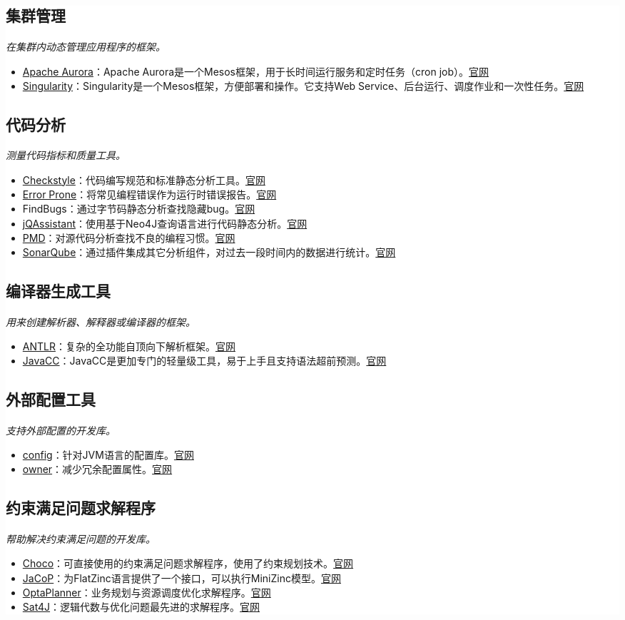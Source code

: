 ## 集群管理

*在集群内动态管理应用程序的框架。*

* [Apache Aurora](http://www.importnew.com/apache-aurora/)：Apache Aurora是一个Mesos框架，用于长时间运行服务和定时任务（cron job）。[官网](http://aurora.apache.org/)
* [Singularity](http://www.importnew.com/singularity/)：Singularity是一个Mesos框架，方便部署和操作。它支持Web Service、后台运行、调度作业和一次性任务。[官网](http://getsingularity.com/)

## 代码分析

*测量代码指标和质量工具。*

* [Checkstyle](http://www.importnew.com/checkstyle/)：代码编写规范和标准静态分析工具。[官网](https://github.com/checkstyle/checkstyle)
* [Error Prone](http://www.importnew.com/error-prone/)：将常见编程错误作为运行时错误报告。[官网](https://github.com/google/error-prone)
* FindBugs：通过字节码静态分析查找隐藏bug。[官网](http://findbugs.sourceforge.net/)
* [jQAssistant](http://www.importnew.com/jqassistant/)：使用基于Neo4J查询语言进行代码静态分析。[官网](http://jqassistant.org/)
* [PMD](http://www.importnew.com/pmd/)：对源代码分析查找不良的编程习惯。[官网](https://github.com/pmd/pmd)
* [SonarQube](http://www.importnew.com/sonarqube/)：通过插件集成其它分析组件，对过去一段时间内的数据进行统计。[官网](http://www.sonarqube.org/)

## 编译器生成工具

*用来创建解析器、解释器或编译器的框架。*

* [ANTLR](http://www.importnew.com/antlr/)：复杂的全功能自顶向下解析框架。[官网](http://www.antlr.org/)
* [JavaCC](http://www.importnew.com/javacc/)：JavaCC是更加专门的轻量级工具，易于上手且支持语法超前预测。[官网](https://javacc.org/)

## 外部配置工具

*支持外部配置的开发库。*

* [config](http://www.importnew.com/config/)：针对JVM语言的配置库。[官网](https://github.com/typesafehub/config)
* [owner](http://www.importnew.com/owner/)：减少冗余配置属性。[官网](https://github.com/lviggiano/owner)

## 约束满足问题求解程序

*帮助解决约束满足问题的开发库。*

* [Choco](http://www.importnew.com/choco/)：可直接使用的约束满足问题求解程序，使用了约束规划技术。[官网](http://choco-solver.org/)
* [JaCoP](http://www.importnew.com/jacop/)：为FlatZinc语言提供了一个接口，可以执行MiniZinc模型。[官网](https://github.com/radsz/jacop/)
* [OptaPlanner](http://www.importnew.com/optaplanner/)：业务规划与资源调度优化求解程序。[官网](http://www.optaplanner.org/)
* [Sat4J](http://www.importnew.com/sat4j/)：逻辑代数与优化问题最先进的求解程序。[官网](http://www.sat4j.org/)
